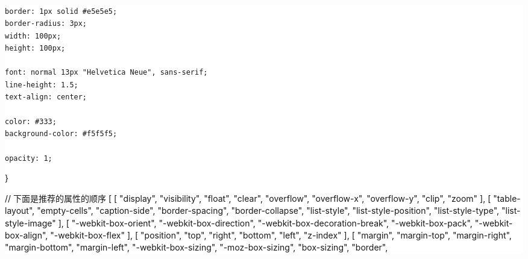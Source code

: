     border: 1px solid #e5e5e5;
    border-radius: 3px;
    width: 100px;
    height: 100px;

    font: normal 13px "Helvetica Neue", sans-serif;
    line-height: 1.5;
    text-align: center;

    color: #333;
    background-color: #f5f5f5;

    opacity: 1;
}

// 下面是推荐的属性的顺序
[
    [
        "display",
        "visibility",
        "float",
        "clear",
        "overflow",
        "overflow-x",
        "overflow-y",
        "clip",
        "zoom"
    ],
    [
        "table-layout",
        "empty-cells",
        "caption-side",
        "border-spacing",
        "border-collapse",
        "list-style",
        "list-style-position",
        "list-style-type",
        "list-style-image"
    ],
    [
        "-webkit-box-orient",
        "-webkit-box-direction",
        "-webkit-box-decoration-break",
        "-webkit-box-pack",
        "-webkit-box-align",
        "-webkit-box-flex"
    ],
    [
        "position",
        "top",
        "right",
        "bottom",
        "left",
        "z-index"
    ],
    [
        "margin",
        "margin-top",
        "margin-right",
        "margin-bottom",
        "margin-left",
        "-webkit-box-sizing",
        "-moz-box-sizing",
        "box-sizing",
        "border",